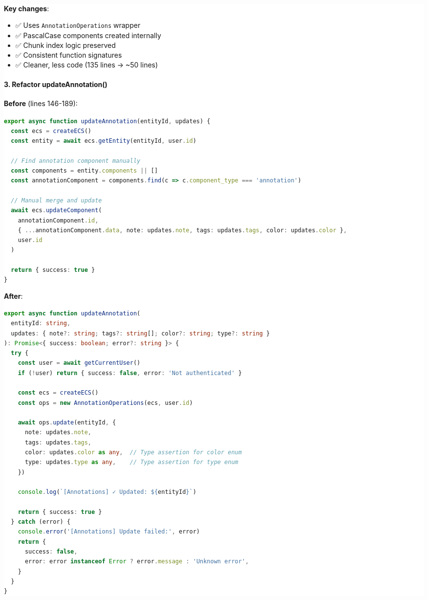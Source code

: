 **Key changes**:
- ✅ Uses `AnnotationOperations` wrapper
- ✅ PascalCase components created internally
- ✅ Chunk index logic preserved
- ✅ Consistent function signatures
- ✅ Cleaner, less code (135 lines → ~50 lines)

#### 3. Refactor updateAnnotation()

**Before** (lines 146-189):
```typescript
export async function updateAnnotation(entityId, updates) {
  const ecs = createECS()
  const entity = await ecs.getEntity(entityId, user.id)

  // Find annotation component manually
  const components = entity.components || []
  const annotationComponent = components.find(c => c.component_type === 'annotation')

  // Manual merge and update
  await ecs.updateComponent(
    annotationComponent.id,
    { ...annotationComponent.data, note: updates.note, tags: updates.tags, color: updates.color },
    user.id
  )

  return { success: true }
}
```

**After**:
```typescript
export async function updateAnnotation(
  entityId: string,
  updates: { note?: string; tags?: string[]; color?: string; type?: string }
): Promise<{ success: boolean; error?: string }> {
  try {
    const user = await getCurrentUser()
    if (!user) return { success: false, error: 'Not authenticated' }

    const ecs = createECS()
    const ops = new AnnotationOperations(ecs, user.id)

    await ops.update(entityId, {
      note: updates.note,
      tags: updates.tags,
      color: updates.color as any,  // Type assertion for color enum
      type: updates.type as any,    // Type assertion for type enum
    })

    console.log(`[Annotations] ✓ Updated: ${entityId}`)

    return { success: true }
  } catch (error) {
    console.error('[Annotations] Update failed:', error)
    return {
      success: false,
      error: error instanceof Error ? error.message : 'Unknown error',
    }
  }
}
```
